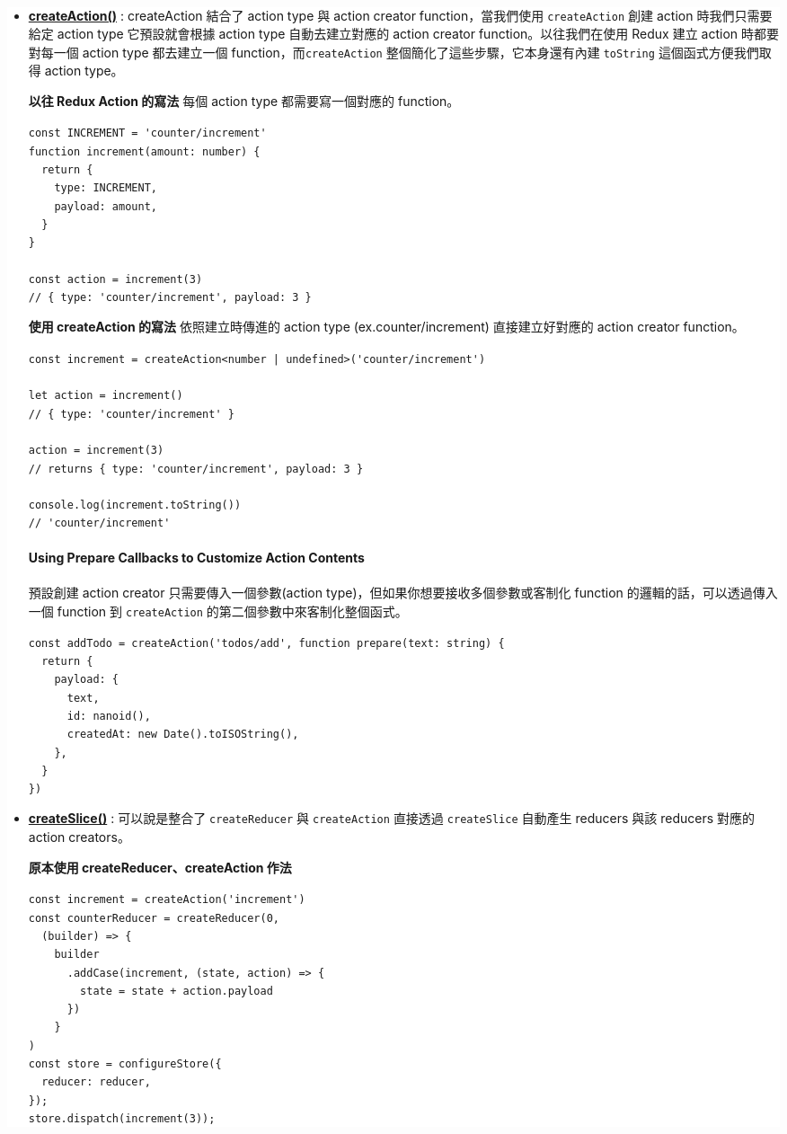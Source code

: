 * [**createAction()**](https://redux-toolkit.js.org/api/createAction) : createAction 結合了 action type 與 action creator function，當我們使用 `createAction` 創建 action 時我們只需要給定 action type 它預設就會根據 action type 自動去建立對應的 action creator function。以往我們在使用 Redux 建立 action 時都要對每一個 action type 都去建立一個 function，而`createAction` 整個簡化了這些步驟，它本身還有內建 `toString` 這個函式方便我們取得 action type。

    **以往 Redux Action 的寫法** 
    每個 action type 都需要寫一個對應的 function。 
    ```javascript=
    const INCREMENT = 'counter/increment'
    function increment(amount: number) {
      return {
        type: INCREMENT,
        payload: amount,
      }
    }

    const action = increment(3)
    // { type: 'counter/increment', payload: 3 }
    ```
    **使用 createAction 的寫法** 
    依照建立時傳進的 action type (ex.counter/increment) 直接建立好對應的 action creator function。
    ```javascript=
    const increment = createAction<number | undefined>('counter/increment')

    let action = increment()
    // { type: 'counter/increment' }

    action = increment(3)
    // returns { type: 'counter/increment', payload: 3 }

    console.log(increment.toString())
    // 'counter/increment'
    ```
    #### Using Prepare Callbacks to Customize Action Contents
    預設創建 action creator 只需要傳入一個參數(action type)，但如果你想要接收多個參數或客制化 function 的邏輯的話，可以透過傳入一個 function 到 `createAction` 的第二個參數中來客制化整個函式。
    ```javascript=
    const addTodo = createAction('todos/add', function prepare(text: string) {
      return {
        payload: {
          text,
          id: nanoid(),
          createdAt: new Date().toISOString(),
        },
      }
    })
    ```
* [**createSlice()**](https://redux-toolkit.js.org/api/createSlice) : 可以說是整合了 `createReducer` 與 `createAction` 直接透過 `createSlice` 自動產生 reducers 與該 reducers 對應的 action creators。
    
    **原本使用 createReducer、createAction 作法**
    ```javascript=
    const increment = createAction('increment')
    const counterReducer = createReducer(0,
      (builder) => {
        builder
          .addCase(increment, (state, action) => {
            state = state + action.payload
          })
        }
    )
    const store = configureStore({
      reducer: reducer,
    });
    store.dispatch(increment(3));
